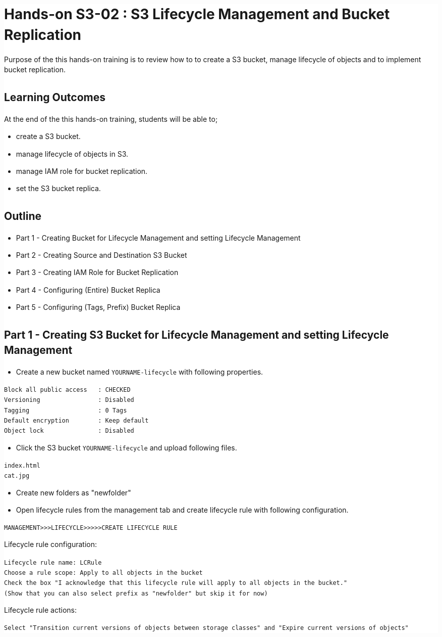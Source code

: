 
# Hands-on S3-02 : S3 Lifecycle Management and Bucket Replication

Purpose of the this hands-on training is to review how to to create a S3 bucket, manage lifecycle of objects and to implement bucket replication.

## Learning Outcomes

At the end of the this hands-on training, students will be able to;

- create a S3 bucket.

- manage lifecycle of objects in S3.

- manage IAM role for bucket replication.

- set the S3 bucket replica.

## Outline

- Part 1 - Creating Bucket for Lifecycle Management and setting Lifecycle Management

- Part 2 - Creating Source and Destination S3 Bucket

- Part 3 - Creating IAM Role for Bucket Replication

- Part 4 - Configuring (Entire) Bucket Replica

- Part 5 - Configuring (Tags, Prefix) Bucket Replica


## Part 1 - Creating S3 Bucket for Lifecycle Management and setting Lifecycle Management


- Create a new bucket named `YOURNAME-lifecycle` with following properties.

```text
Block all public access   : CHECKED
Versioning                : Disabled
Tagging                   : 0 Tags
Default encryption        : Keep default
Object lock               : Disabled
```

- Click the S3 bucket `YOURNAME-lifecycle` and upload following files.

```text
index.html
cat.jpg
```

- Create new folders as "newfolder"

- Open lifecycle rules from the management tab and create lifecycle rule with following configuration.
```
MANAGEMENT>>>LIFECYCLE>>>>>CREATE LIFECYCLE RULE
```
Lifecycle rule configuration:
```text
Lifecycle rule name: LCRule
Choose a rule scope: Apply to all objects in the bucket
Check the box "I acknowledge that this lifecycle rule will apply to all objects in the bucket."
(Show that you can also select prefix as "newfolder" but skip it for now)
```
Lifecycle rule actions:
```text
Select "Transition current versions of objects between storage classes" and "Expire current versions of objects"
```